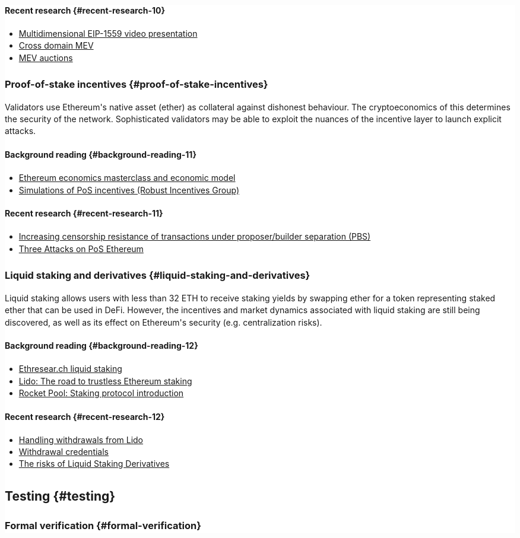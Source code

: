 #### Recent research {#recent-research-10}

- [Multidimensional EIP-1559 video presentation](https://youtu.be/QbR4MTgnCko)
- [Cross domain MEV](http://arxiv.org/abs/2112.01472)
- [MEV auctions](https://ethresear.ch/t/mev-auction-auctioning-transaction-ordering-rights-as-a-solution-to-miner-extractable-value/6788)

### Proof-of-stake incentives {#proof-of-stake-incentives}

Validators use Ethereum's native asset (ether) as collateral against dishonest behaviour. The cryptoeconomics of this determines the security of the network. Sophisticated validators may be able to exploit the nuances of the incentive layer to launch explicit attacks.

#### Background reading {#background-reading-11}

- [Ethereum economics masterclass and economic model](https://github.com/CADLabs/ethereum-economic-model)
- [Simulations of PoS incentives (Robust Incentives Group)](https://ethereum.github.io/beaconrunner/)

#### Recent research {#recent-research-11}

- [Increasing censorship resistance of transactions under proposer/builder separation (PBS)](https://notes.ethereum.org/s3JToeApTx6CKLJt8AbhFQ)
- [Three Attacks on PoS Ethereum](https://arxiv.org/abs/2110.10086)

### Liquid staking and derivatives {#liquid-staking-and-derivatives}

Liquid staking allows users with less than 32 ETH to receive staking yields by swapping ether for a token representing staked ether that can be used in DeFi. However, the incentives and market dynamics associated with liquid staking are still being discovered, as well as its effect on Ethereum's security (e.g. centralization risks).

#### Background reading {#background-reading-12}

- [Ethresear.ch liquid staking](https://ethresear.ch/search?q=liquid%20staking)
- [Lido: The road to trustless Ethereum staking](https://blog.lido.fi/the-road-to-trustless-ethereum-staking/)
- [Rocket Pool: Staking protocol introduction](https://medium.com/rocket-pool/rocket-pool-staking-protocol-part-1-8be4859e5fbd)

#### Recent research {#recent-research-12}

- [Handling withdrawals from Lido](https://ethresear.ch/t/handling-withdrawals-in-lidos-eth-liquid-staking-protocol/8873)
- [Withdrawal credentials](https://ethresear.ch/t/withdrawal-credential-rotation-from-bls-to-eth1/8722)
- [The risks of Liquid Staking Derivatives](https://notes.ethereum.org/@djrtwo/risks-of-lsd)

## Testing {#testing}

### Formal verification {#formal-verification}
